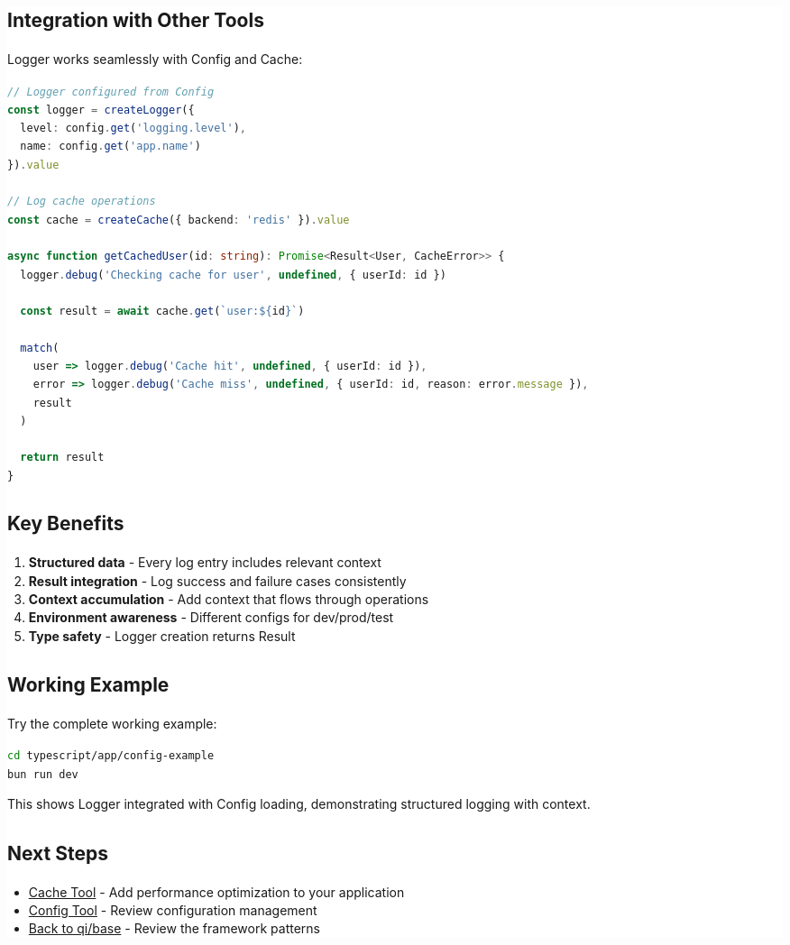 ## Integration with Other Tools

Logger works seamlessly with Config and Cache:

```typescript
// Logger configured from Config
const logger = createLogger({
  level: config.get('logging.level'),
  name: config.get('app.name')
}).value

// Log cache operations
const cache = createCache({ backend: 'redis' }).value

async function getCachedUser(id: string): Promise<Result<User, CacheError>> {
  logger.debug('Checking cache for user', undefined, { userId: id })
  
  const result = await cache.get(`user:${id}`)
  
  match(
    user => logger.debug('Cache hit', undefined, { userId: id }),
    error => logger.debug('Cache miss', undefined, { userId: id, reason: error.message }),
    result
  )
  
  return result
}
```

## Key Benefits

1. **Structured data** - Every log entry includes relevant context
2. **Result<T> integration** - Log success and failure cases consistently
3. **Context accumulation** - Add context that flows through operations
4. **Environment awareness** - Different configs for dev/prod/test
5. **Type safety** - Logger creation returns Result<T>

## Working Example

Try the complete working example:

```bash
cd typescript/app/config-example
bun run dev
```

This shows Logger integrated with Config loading, demonstrating structured logging with context.

## Next Steps

- [Cache Tool](./qi-core-cache.md) - Add performance optimization to your application
- [Config Tool](./qi-core-config.md) - Review configuration management
- [Back to qi/base](./qi-base.md) - Review the framework patterns